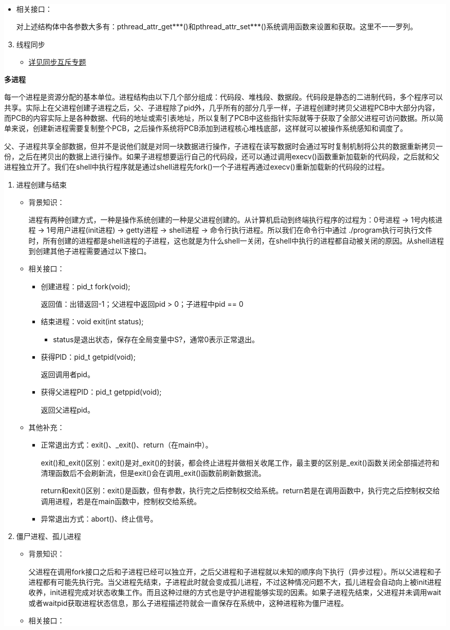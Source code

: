    - 相关接口：

     对上述结构体中各参数大多有：pthread_attr_get***()和pthread_attr_set***()系统调用函数来设置和获取。这里不一一罗列。

3. 线程同步

   - [详见同步互斥专题](#mutex)

**多进程**

每一个进程是资源分配的基本单位。进程结构由以下几个部分组成：代码段、堆栈段、数据段。代码段是静态的二进制代码，多个程序可以共享。实际上在父进程创建子进程之后，父、子进程除了pid外，几乎所有的部分几乎一样，子进程创建时拷贝父进程PCB中大部分内容，而PCB的内容实际上是各种数据、代码的地址或索引表地址，所以复制了PCB中这些指针实际就等于获取了全部父进程可访问数据。所以简单来说，创建新进程需要复制整个PCB，之后操作系统将PCB添加到进程核心堆栈底部，这样就可以被操作系统感知和调度了。

父、子进程共享全部数据，但并不是说他们就是对同一块数据进行操作，子进程在读写数据时会通过写时复制机制将公共的数据重新拷贝一份，之后在拷贝出的数据上进行操作。如果子进程想要运行自己的代码段，还可以通过调用execv()函数重新加载新的代码段，之后就和父进程独立开了。我们在shell中执行程序就是通过shell进程先fork()一个子进程再通过execv()重新加载新的代码段的过程。

1. 进程创建与结束

   - 背景知识：

     进程有两种创建方式，一种是操作系统创建的一种是父进程创建的。从计算机启动到终端执行程序的过程为：0号进程 -> 1号内核进程 -> 1号用户进程(init进程) -> getty进程 -> shell进程 -> 命令行执行进程。所以我们在命令行中通过 ./program执行可执行文件时，所有创建的进程都是shell进程的子进程，这也就是为什么shell一关闭，在shell中执行的进程都自动被关闭的原因。从shell进程到创建其他子进程需要通过以下接口。

   - 相关接口：

     - 创建进程：pid_t fork(void);

       返回值：出错返回-1；父进程中返回pid > 0；子进程中pid == 0

     - 结束进程：void exit(int status);

       - status是退出状态，保存在全局变量中S?，通常0表示正常退出。

     - 获得PID：pid_t getpid(void);

       返回调用者pid。

     - 获得父进程PID：pid_t getppid(void);

       返回父进程pid。

   - 其他补充：

     - 正常退出方式：exit()、_exit()、return（在main中）。

       exit()和_exit()区别：exit()是对_exit()的封装，都会终止进程并做相关收尾工作，最主要的区别是_exit()函数关闭全部描述符和清理函数后不会刷新流，但是exit()会在调用_exit()函数前刷新数据流。

       return和exit()区别：exit()是函数，但有参数，执行完之后控制权交给系统。return若是在调用函数中，执行完之后控制权交给调用进程，若是在main函数中，控制权交给系统。

     - 异常退出方式：abort()、终止信号。

2. 僵尸进程、孤儿进程

   - 背景知识：

     父进程在调用fork接口之后和子进程已经可以独立开，之后父进程和子进程就以未知的顺序向下执行（异步过程）。所以父进程和子进程都有可能先执行完。当父进程先结束，子进程此时就会变成孤儿进程，不过这种情况问题不大，孤儿进程会自动向上被init进程收养，init进程完成对状态收集工作。而且这种过继的方式也是守护进程能够实现的因素。如果子进程先结束，父进程并未调用wait或者waitpid获取进程状态信息，那么子进程描述符就会一直保存在系统中，这种进程称为僵尸进程。

   - 相关接口：
